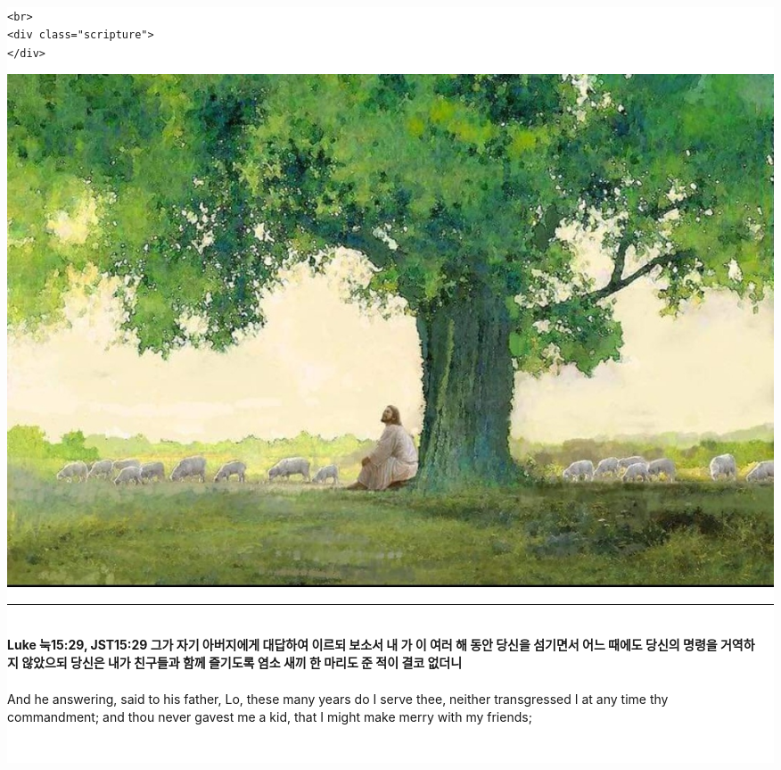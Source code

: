     <br>
    <div class="scripture">
    </div>         
  </div>
  <div class="image-container">
    <img src='../../pictures/picture_17.jpg'>
  </div>
</div>

---

<div class="columns">
  <div class="scriptures">
    <br>
    <div class="scripture">
      <b>Luke 눅15:29, JST15:29 그가 자기 아버지에게 대답하여 이르되 보소서 내 가 이 여러 해 동안 당신을 섬기면서 어느 때에도 당신의 명령을 거역하지 않았으되 당신은 내가 친구들과 함께 즐기도록 염소 새끼 한 마리도 준 적이 결코 없더니 
      </b>
    </div>
    <br>
    <div class="scripture">And he answering, said to his father, Lo, these many years do I serve thee, neither transgressed I at any time thy commandment; and thou never gavest me a kid, that I might make merry with my friends; 
    </div>
    <br>
    <div class="scripture">
      <b>
      </b>
    </div>
    <br>
    <div class="scripture">
    </div>         
  </div>
  <div class="image-container">